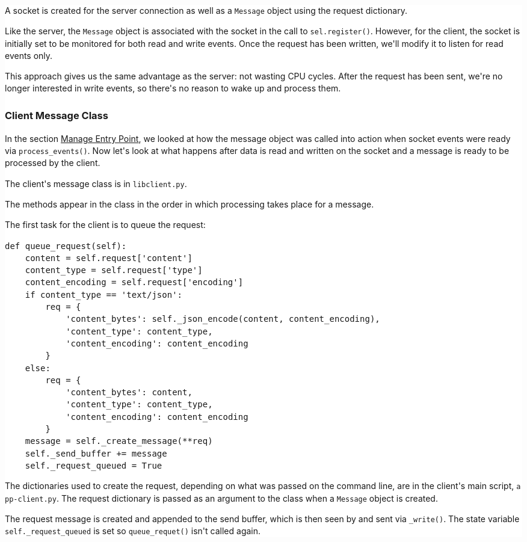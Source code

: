 A socket is created for the server connection as well as a <code>Message</code> object using the request dictionary.

Like the server, the <code>Message</code> object is associated with the socket in the call to <code>sel.register()</code>. However, for the client, the socket is initially set to be monitored for both read and write events. Once the request has been written, we'll modify it to listen for read events only.

This approach gives us the same advantage as the server: not wasting CPU cycles. After the request has been sent, we're no longer interested in write events, so there's no reason to wake up and process them.

### Client Message Class

In the section [Manage Entry Point](https://realpython.com/python-sockets/#message-entry-point), we looked at how the message object was called into action when socket events were ready via <code>process_events()</code>. Now let's look at what happens after data is read and written on the socket and a message is ready to be processed by the client.

The client's message class is in <code>libclient.py</code>.

The methods appear in the class in the order in which processing takes place for a message.

The first task for the client is to queue the request:

<pre>
def queue_request(self):
    content = self.request['content']
    content_type = self.request['type']
    content_encoding = self.request['encoding']
    if content_type == 'text/json':
        req = {
            'content_bytes': self._json_encode(content, content_encoding),
            'content_type': content_type,
            'content_encoding': content_encoding
        }
    else:
        req = {
            'content_bytes': content,
            'content_type': content_type,
            'content_encoding': content_encoding
        }
    message = self._create_message(**req)
    self._send_buffer += message
    self._request_queued = True
</pre>

The dictionaries used to create the request, depending on what was passed on the command line, are in the client's main script, <code>app-client.py</code>. The request dictionary is passed as an argument to the class when a <code>Message</code> object is created.

The request message is created and appended to the send buffer, which is then seen by and sent via <code>_write()</code>. The state variable <code>self._request_queued</code> is set so <code>queue_requet()</code> isn't called again.
